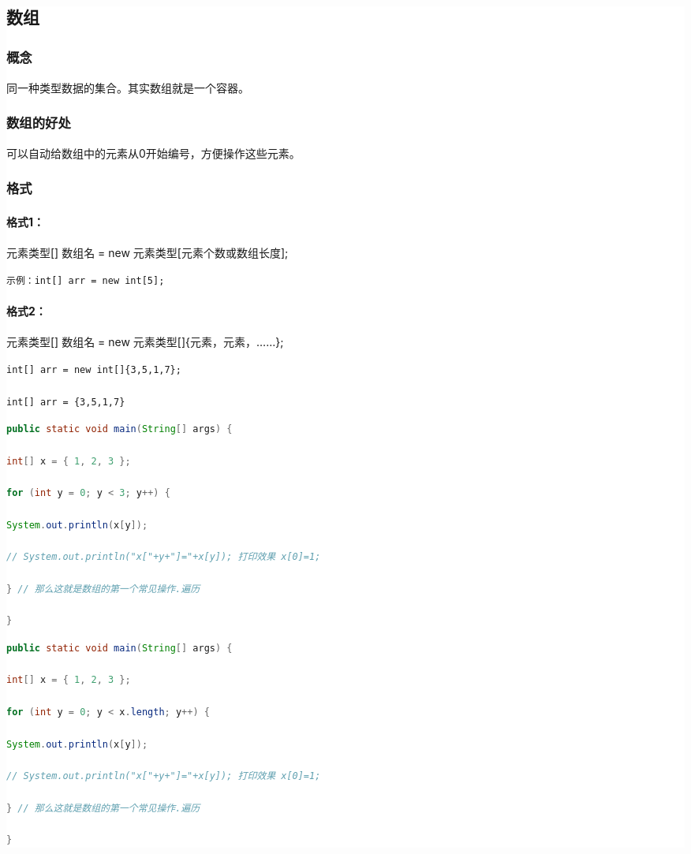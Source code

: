 ## 数组

### 概念

同一种类型数据的集合。其实数组就是一个容器。

### 数组的好处

可以自动给数组中的元素从0开始编号，方便操作这些元素。

### 格式

#### 格式1：

元素类型[] 数组名 = new 元素类型[元素个数或数组长度];



```
示例：int[] arr = new int[5];
```



#### 格式2：

元素类型[] 数组名 = new 元素类型[]{元素，元素，……};

```
int[] arr = new int[]{3,5,1,7};

int[] arr = {3,5,1,7}
```

```java
public static void main(String[] args) {

int[] x = { 1, 2, 3 };

for (int y = 0; y < 3; y++) {

System.out.println(x[y]);

// System.out.println("x["+y+"]="+x[y]); 打印效果 x[0]=1;

} // 那么这就是数组的第一个常见操作.遍历

}
```

```java
public static void main(String[] args) {

int[] x = { 1, 2, 3 };

for (int y = 0; y < x.length; y++) {

System.out.println(x[y]);

// System.out.println("x["+y+"]="+x[y]); 打印效果 x[0]=1;

} // 那么这就是数组的第一个常见操作.遍历

}
```
